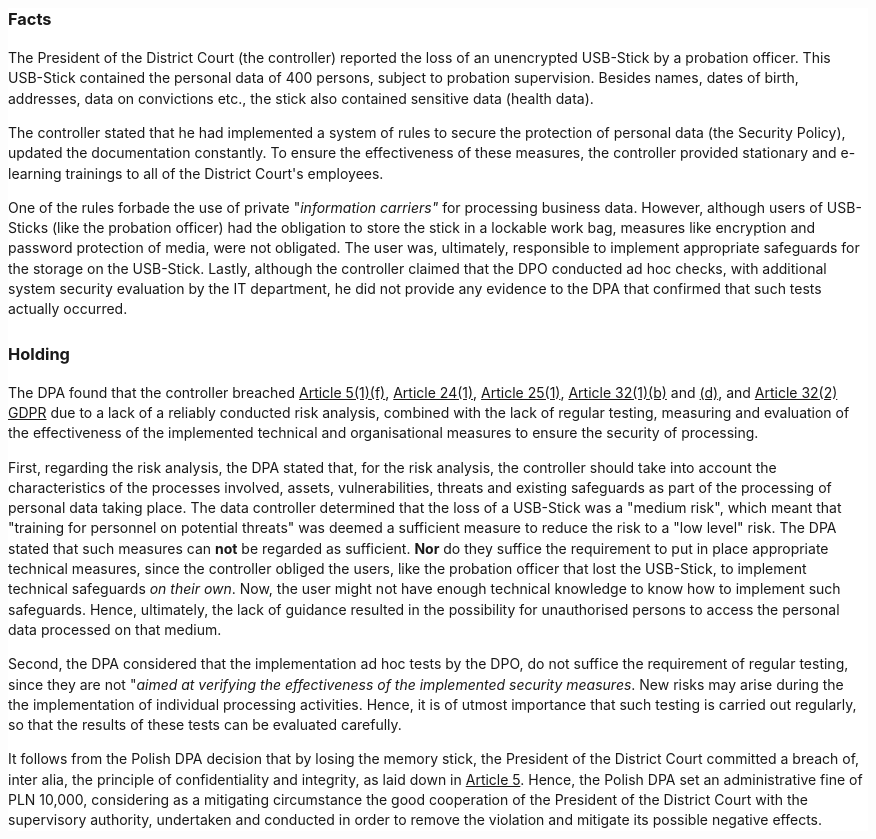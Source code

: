 ### Facts

The President of the District Court (the controller) reported the loss of an unencrypted USB-Stick by a probation officer. This USB-Stick contained the personal data of 400 persons, subject to probation supervision. Besides names, dates of birth, addresses, data on convictions etc., the stick also contained sensitive data (health data).

The controller stated that he had implemented a system of rules to secure the protection of personal data (the Security Policy), updated the documentation constantly. To ensure the effectiveness of these measures, the controller provided stationary and e-learning trainings to all of the District Court's employees.

One of the rules forbade the use of private "_information carriers"_ for processing business data. However, although users of USB-Sticks (like the probation officer) had the obligation to store the stick in a lockable work bag, measures like encryption and password protection of media, were not obligated. The user was, ultimately, responsible to implement appropriate safeguards for the storage on the USB-Stick. Lastly, although the controller claimed that the DPO conducted ad hoc checks, with additional system security evaluation by the IT department, he did not provide any evidence to the DPA that confirmed that such tests actually occurred.

### Holding

The DPA found that the controller breached [Article 5(1)(f)](https://gdprhub.eu/index.php?title=Article_5_GDPR#.28f.29_Integrity_and_Confidentiality), [Article 24(1)](https://gdprhub.eu/index.php?title=Article_24_GDPR#1), [Article 25(1)](https://gdprhub.eu/index.php?title=Article_25_GDPR#1), [Article 32(1)(b)](https://gdprhub.eu/index.php?title=Article_32_GDPR#1b) and [(d)](https://gdprhub.eu/index.php?title=Article_32_GDPR#1d), and [Article 32(2) GDPR](https://gdprhub.eu/index.php?title=Article_32_GDPR#2) due to a lack of a reliably conducted risk analysis, combined with the lack of regular testing, measuring and evaluation of the effectiveness of the implemented technical and organisational measures to ensure the security of processing.

First, regarding the risk analysis, the DPA stated that, for the risk analysis, the controller should take into account the characteristics of the processes involved, assets, vulnerabilities, threats and existing safeguards as part of the processing of personal data taking place. The data controller determined that the loss of a USB-Stick was a "medium risk", which meant that "training for personnel on potential threats" was deemed a sufficient measure to reduce the risk to a "low level" risk. The DPA stated that such measures can **not** be regarded as sufficient. **Nor** do they suffice the requirement to put in place appropriate technical measures, since the controller obliged the users, like the probation officer that lost the USB-Stick, to implement technical safeguards _on their own_. Now, the user might not have enough technical knowledge to know how to implement such safeguards. Hence, ultimately, the lack of guidance resulted in the possibility for unauthorised persons to access the personal data processed on that medium.

Second, the DPA considered that the implementation ad hoc tests by the DPO, do not suffice the requirement of regular testing, since they are not "_aimed at verifying the effectiveness of the implemented security measures_. New risks may arise during the the implementation of individual processing activities. Hence, it is of utmost importance that such testing is carried out regularly, so that the results of these tests can be evaluated carefully.

It follows from the Polish DPA decision that by losing the memory stick, the President of the District Court committed a breach of, inter alia, the principle of confidentiality and integrity, as laid down in [Article 5](/index.php?title=Article_5_GDPR "Article 5 GDPR"). Hence, the Polish DPA set an administrative fine of PLN 10,000, considering as a mitigating circumstance the good cooperation of the President of the District Court with the supervisory authority, undertaken and conducted in order to remove the violation and mitigate its possible negative effects.
